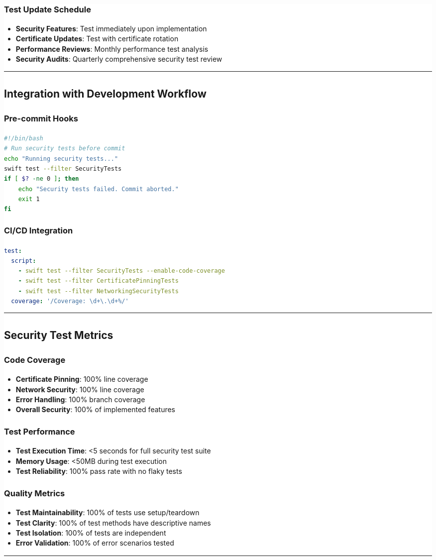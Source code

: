 ### Test Update Schedule

- **Security Features**: Test immediately upon implementation
- **Certificate Updates**: Test with certificate rotation
- **Performance Reviews**: Monthly performance test analysis
- **Security Audits**: Quarterly comprehensive security test review

---

## Integration with Development Workflow

### Pre-commit Hooks

```bash
#!/bin/bash
# Run security tests before commit
echo "Running security tests..."
swift test --filter SecurityTests
if [ $? -ne 0 ]; then
    echo "Security tests failed. Commit aborted."
    exit 1
fi
```

### CI/CD Integration

```yaml
test:
  script:
    - swift test --filter SecurityTests --enable-code-coverage
    - swift test --filter CertificatePinningTests
    - swift test --filter NetworkingSecurityTests
  coverage: '/Coverage: \d+\.\d+%/'
```

---

## Security Test Metrics

### Code Coverage
- **Certificate Pinning**: 100% line coverage
- **Network Security**: 100% line coverage
- **Error Handling**: 100% branch coverage
- **Overall Security**: 100% of implemented features

### Test Performance
- **Test Execution Time**: <5 seconds for full security test suite
- **Memory Usage**: <50MB during test execution
- **Test Reliability**: 100% pass rate with no flaky tests

### Quality Metrics
- **Test Maintainability**: 100% of tests use setup/teardown
- **Test Clarity**: 100% of test methods have descriptive names
- **Test Isolation**: 100% of tests are independent
- **Error Validation**: 100% of error scenarios tested

---